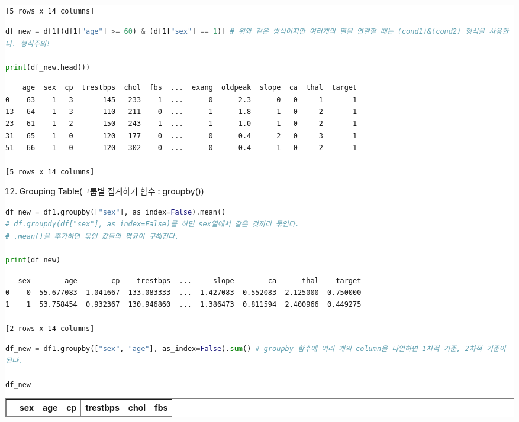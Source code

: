     [5 rows x 14 columns]



```python
df_new = df1[(df1["age"] >= 60) & (df1["sex"] == 1)] # 위와 같은 방식이지만 여러개의 열을 연결할 때는 (cond1)&(cond2) 형식을 사용한다. 형식주의!

print(df_new.head())
```

        age  sex  cp  trestbps  chol  fbs  ...  exang  oldpeak  slope  ca  thal  target
    0    63    1   3       145   233    1  ...      0      2.3      0   0     1       1
    13   64    1   3       110   211    0  ...      1      1.8      1   0     2       1
    23   61    1   2       150   243    1  ...      1      1.0      1   0     2       1
    31   65    1   0       120   177    0  ...      0      0.4      2   0     3       1
    51   66    1   0       120   302    0  ...      0      0.4      1   0     2       1
    
    [5 rows x 14 columns]


12. Grouping Table(그룹별 집계하기 함수 : groupby())


```python
df_new = df1.groupby(["sex"], as_index=False).mean() 
# df.groupdy(df["sex"], as_index=False)를 하면 sex열에서 같은 것끼리 묶인다.
# .mean()을 추가하면 묶인 값들의 평균이 구해진다.

print(df_new)
```

       sex        age        cp    trestbps  ...     slope        ca      thal    target
    0    0  55.677083  1.041667  133.083333  ...  1.427083  0.552083  2.125000  0.750000
    1    1  53.758454  0.932367  130.946860  ...  1.386473  0.811594  2.400966  0.449275
    
    [2 rows x 14 columns]



```python
df_new = df1.groupby(["sex", "age"], as_index=False).sum() # groupby 함수에 여러 개의 column을 나열하면 1차적 기준, 2차적 기준이 된다. 

df_new 
```




<div>
<style scoped>
    .dataframe tbody tr th:only-of-type {
        vertical-align: middle;
    }

    .dataframe tbody tr th {
        vertical-align: top;
    }
    
    .dataframe thead th {
        text-align: right;
    }
</style>
<table border="1" class="dataframe">
  <thead>
    <tr style="text-align: right;">
      <th></th>
      <th>sex</th>
      <th>age</th>
      <th>cp</th>
      <th>trestbps</th>
      <th>chol</th>
      <th>fbs</th>